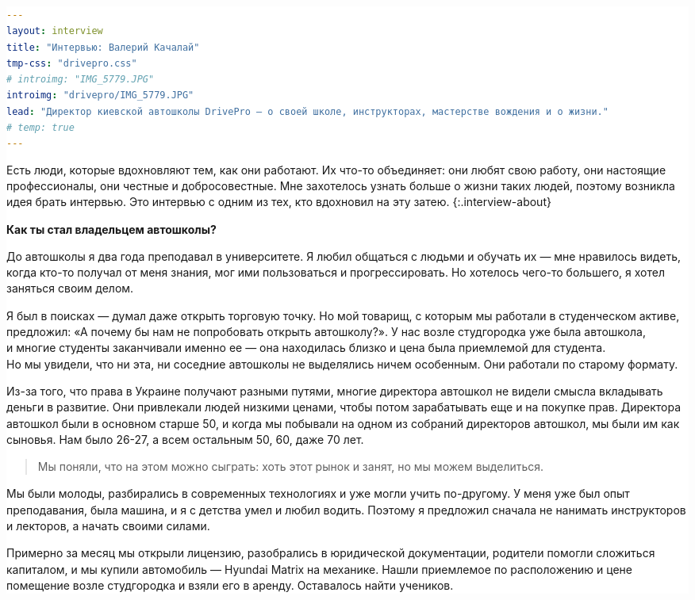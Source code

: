```yaml
---
layout: interview
title: "Интервью: Валерий Качалай"
tmp-css: "drivepro.css"
# introimg: "IMG_5779.JPG"
introimg: "drivepro/IMG_5779.JPG"
lead: "Директор киевской автошколы DrivePro — о своей школе, инструкторах, мастерстве вождения и о жизни."
# temp: true
---
```


Есть люди, которые вдохновляют тем, как они работают. Их что-то объединяет: они любят свою работу, они настоящие профессионалы, они честные и добросовестные. Мне захотелось узнать больше о жизни таких людей, поэтому возникла идея брать интервью. Это интервью с одним из тех, кто вдохновил на эту затею.
{:.interview-about}










**Как ты стал владельцем автошколы?**

До автошколы я два года преподавал в университете. Я любил общаться с людьми и обучать их — мне нравилось видеть, когда кто-то получал от меня знания, мог ими пользоваться и прогрессировать. Но хотелось чего-то большего, я хотел заняться своим делом.

Я был в поисках — думал даже открыть торговую точку. Но мой товарищ, с которым мы работали в студенческом активе, предложил: «А почему бы нам не попробовать открыть автошколу?». У нас возле студгородка уже была автошкола, и многие студенты заканчивали именно ее — она находилась близко и цена была приемлемой для студента. Но мы увидели, что ни эта, ни соседние автошколы не выделялись ничем особенным. Они работали по старому формату.

Из-за того, что права в Украине получают разными путями, многие директора автошкол не видели смысла вкладывать деньги в развитие. Они привлекали людей низкими ценами, чтобы потом зарабатывать еще и на покупке прав. Директора автошкол были в основном старше 50, и когда мы побывали на одном из собраний директоров автошкол, мы были им как сыновья. Нам было 26-27, а всем остальным 50, 60, даже 70 лет. 

> Мы поняли, что на этом можно сыграть: хоть этот рынок и занят, но мы можем выделиться.

Мы были молоды, разбирались в современных технологиях и уже могли учить по-другому. У меня уже был опыт преподавания, была машина, и я с детства умел и любил водить. Поэтому я предложил сначала не нанимать инструкторов и лекторов, а начать своими силами. 

Примерно за месяц мы открыли лицензию, разобрались в юридической документации, родители помогли сложиться капиталом, и мы купили автомобиль — Hyundai Matrix на механике. Нашли приемлемое по расположению и цене помещение возле студгородка и взяли его в аренду. Оставалось найти учеников.

<figure>